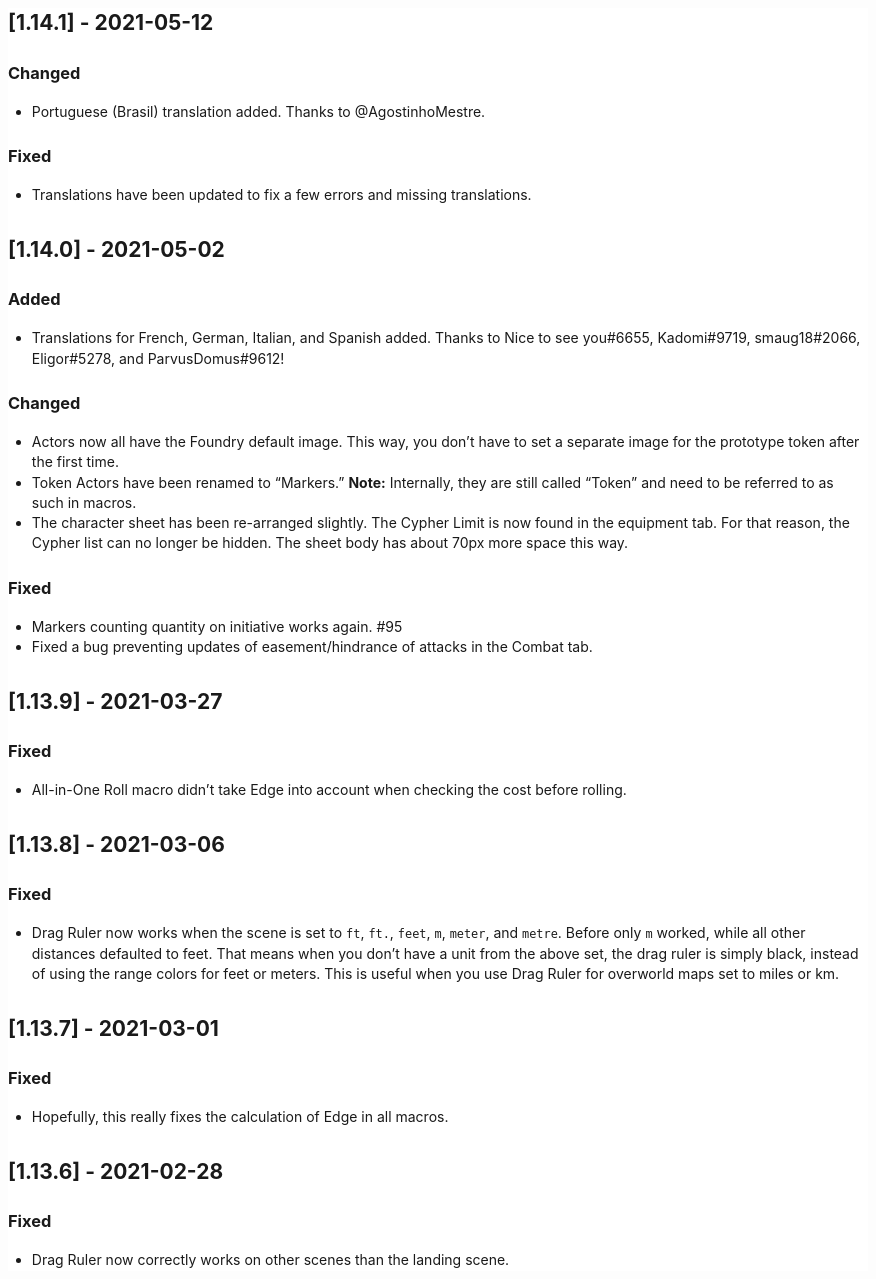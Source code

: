 ## [1.14.1] - 2021-05-12
### Changed
- Portuguese (Brasil) translation added. Thanks to @AgostinhoMestre.

### Fixed
- Translations have been updated to fix a few errors and missing translations.

## [1.14.0] - 2021-05-02
### Added
- Translations for French, German, Italian, and Spanish added. Thanks to Nice to see you#6655, Kadomi#9719, smaug18#2066, Eligor#5278, and ParvusDomus#9612!

### Changed
- Actors now all have the Foundry default image. This way, you don’t have to set a separate image for the prototype token after the first time.
- Token Actors have been renamed to “Markers.” **Note:** Internally, they are still called “Token” and need to be referred to as such in macros.
- The character sheet has been re-arranged slightly. The Cypher Limit is now found in the equipment tab. For that reason, the Cypher list can no longer be hidden. The sheet body has about 70px more space this way.

### Fixed
- Markers counting quantity on initiative works again. #95
- Fixed a bug preventing updates of easement/hindrance of attacks in the Combat tab.

## [1.13.9] - 2021-03-27
### Fixed
- All-in-One Roll macro didn’t take Edge into account when checking the cost before rolling.

## [1.13.8] - 2021-03-06
### Fixed
- Drag Ruler now works when the scene is set to `ft`, `ft.`, `feet`, `m`, `meter`, and `metre`. Before only `m` worked, while all other distances defaulted to feet. That means when you don’t have a unit from the above set, the drag ruler is simply black, instead of using the range colors for feet or meters. This is useful when you use Drag Ruler for overworld maps set to miles or km.

## [1.13.7] - 2021-03-01
### Fixed
- Hopefully, this really fixes the calculation of Edge in all macros.

## [1.13.6] - 2021-02-28
### Fixed
- Drag Ruler now correctly works on other scenes than the landing scene.
